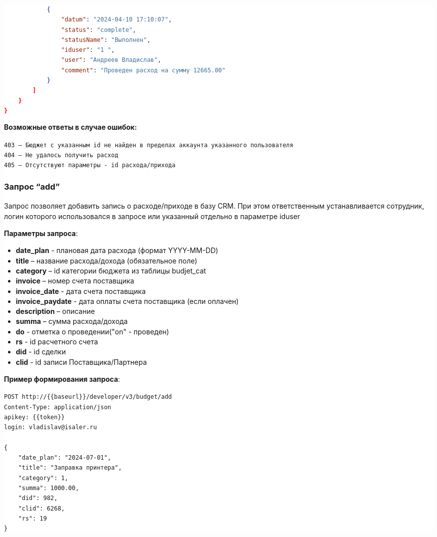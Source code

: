 ```json
			{
				"datum": "2024-04-10 17:10:07",
				"status": "complete",
				"statusName": "Выполнен",
				"iduser": "1 ",
				"user": "Андреев Владислав",
				"comment": "Проведен расход на сумму 12665.00"
			}
		]
	}
}
```

**Возможные ответы в случае ошибок:**

    403 – Бюджет с указанным id не найден в пределах аккаунта указанного пользователя
    404 – Не удалось получить расход
    405 – Отсутствуют параметры - id расхода/прихода


<a id="add"></a>
### Запрос “add”

Запрос позволяет добавить запись о расходе/приходе в базу CRM. При этом ответственным устанавливается сотрудник, логин которого использовался в запросе или указанный отдельно в параметре iduser

**Параметры запроса**:

- **date_plan** - плановая дата расхода (формат YYYY-MM-DD)
- **title** – название расхода/дохода (обязательное поле)
- **category** – id категории бюджета из таблицы budjet_cat
- **invoice** – номер счета поставщика
- **invoice_date** - дата счета поставщика
- **invoice_paydate** - дата оплаты счета поставщика (если оплачен)
- **description** – описание
- **summa** – сумма расхода/дохода
- **do** - отметка о проведении("on" - проведен)
- **rs** - id расчетного счета
- **did** - id сделки
- **clid** - id записи Поставщика/Партнера


**Пример формирования запроса**:

```http request
POST http://{{baseurl}}/developer/v3/budget/add
Content-Type: application/json
apikey: {{token}}
login: vladislav@isaler.ru

{
    "date_plan": "2024-07-01",
	"title": "Заправка принтера",
	"category": 1,
    "summa": 1000.00,
    "did": 982,
    "clid": 6268,
	"rs": 19
}
```

